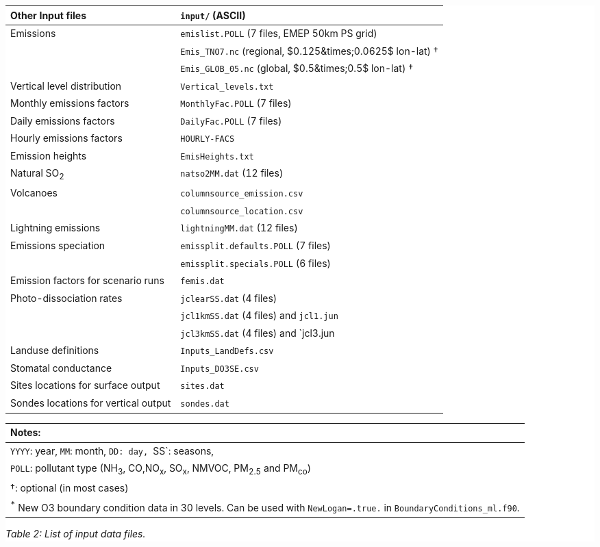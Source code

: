 | **Other Input files** | `input/` (ASCII)                        |
|:----------------------|:----------------------------------------|
| Emissions        | `emislist.POLL` (7 files, EMEP 50km PS grid) |
| | `Emis_TNO7.nc` (regional, $0.125&times;0.0625$ lon-lat) $\dagger$|
| | `Emis_GLOB_05.nc` (global, $0.5&times;0.5$ lon-lat)     $\dagger$|
| Vertical level distribution | `Vertical_levels.txt`             |
| Monthly emissions factors   | `MonthlyFac.POLL` (7 files)       |
| Daily emissions factors     | `DailyFac.POLL` (7 files)         |
| Hourly emissions factors    | `HOURLY-FACS`                     |
| Emission heights      | `EmisHeights.txt`                       |
| Natural SO$_2$        | `natso2MM.dat` (12 files)               |
| Volcanoes             | `columnsource_emission.csv`             |
|                       | `columnsource_location.csv`             |
| Lightning emissions   | `lightningMM.dat` (12 files)            |
| Emissions speciation  | `emissplit.defaults.POLL` (7 files)     |
|                       | `emissplit.specials.POLL` (6 files)     |
| Emission factors for scenario runs | `femis.dat`                |
| Photo-dissociation rates           | `jclearSS.dat` (4 files)   |
|                       | `jcl1kmSS.dat` (4 files) and `jcl1.jun` |
|                       | `jcl3kmSS.dat` (4 files) and `jcl3.jun  |
| Landuse definitions   | `Inputs_LandDefs.csv`                   |
| Stomatal conductance  | `Inputs_DO3SE.csv`                      |
| Sites locations for surface output    | `sites.dat`             |
| Sondes locations for vertical output  | `sondes.dat`            |

| Notes: |
|:-------|
| `YYYY`: year, `MM`: month, `DD: day, `SS`: seasons, |
| `POLL`: pollutant type (NH<sub>3</sub>, CO,NO<sub>x</sub>, SO<sub>x</sub>, NMVOC, PM<sub>2.5</sub> and PM<sub>co</sub>)|
| $\dagger$: optional (in most cases) |
| $^*$ New O3 boundary condition data in 30 levels. Can be used with `NewLogan=.true.` in `BoundaryConditions_ml.f90`.|

*Table 2: List of input data files.*
